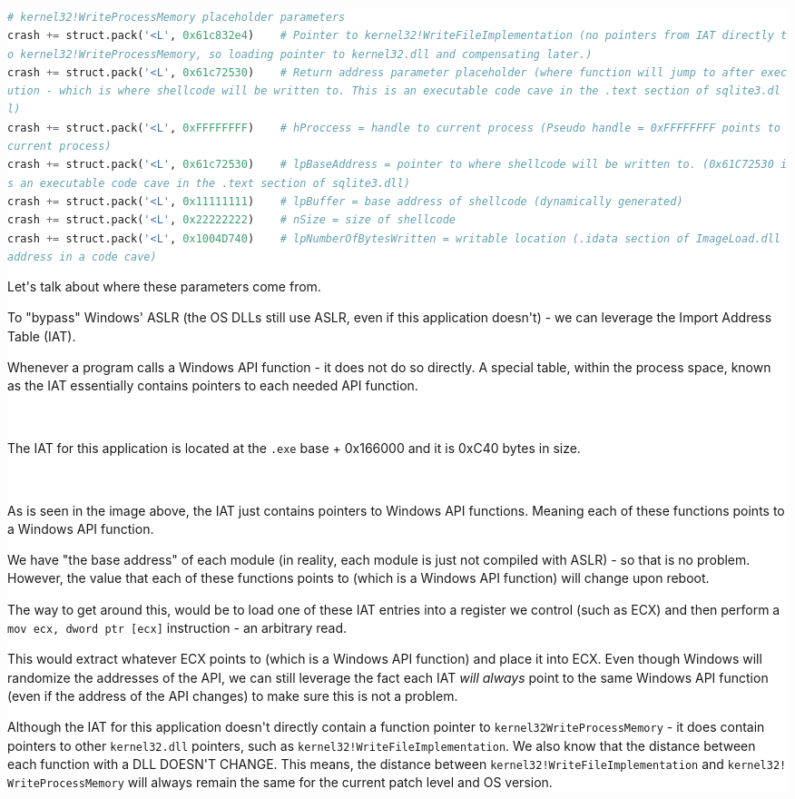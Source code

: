 ```python
# kernel32!WriteProcessMemory placeholder parameters
crash += struct.pack('<L', 0x61c832e4)    # Pointer to kernel32!WriteFileImplementation (no pointers from IAT directly to kernel32!WriteProcessMemory, so loading pointer to kernel32.dll and compensating later.)
crash += struct.pack('<L', 0x61c72530)    # Return address parameter placeholder (where function will jump to after execution - which is where shellcode will be written to. This is an executable code cave in the .text section of sqlite3.dll)
crash += struct.pack('<L', 0xFFFFFFFF)    # hProccess = handle to current process (Pseudo handle = 0xFFFFFFFF points to current process)
crash += struct.pack('<L', 0x61c72530)    # lpBaseAddress = pointer to where shellcode will be written to. (0x61C72530 is an executable code cave in the .text section of sqlite3.dll) 
crash += struct.pack('<L', 0x11111111)    # lpBuffer = base address of shellcode (dynamically generated)
crash += struct.pack('<L', 0x22222222)    # nSize = size of shellcode 
crash += struct.pack('<L', 0x1004D740)    # lpNumberOfBytesWritten = writable location (.idata section of ImageLoad.dll address in a code cave)
```

Let's talk about where these parameters come from.

To "bypass" Windows' ASLR (the OS DLLs still use ASLR, even if this application doesn't) - we can leverage the Import Address Table (IAT).

Whenever a program calls a Windows API function - it does not do so directly. A special table, within the process space, known as the IAT essentially contains pointers to each needed API function.

<img src="{{ site.url }}{{ site.baseurl }}/images/WPM23.png" alt="">

<img src="{{ site.url }}{{ site.baseurl }}/images/WPM24.png" alt="">

The IAT for this application is located at the `.exe` base + 0x166000 and it is 0xC40 bytes in size.

<img src="{{ site.url }}{{ site.baseurl }}/images/WPM25.png" alt="">

As is seen in the image above, the IAT just contains pointers to Windows API functions. Meaning each of these functions points to a Windows API function.

We have "the base address" of each module (in reality, each module is just not compiled with ASLR) - so that is no problem. However, the value that each of these functions points to (which is a Windows API function) will change upon reboot.

The way to get around this, would be to load one of these IAT entries into a register we control (such as ECX) and then perform a `mov ecx, dword ptr [ecx]` instruction - an arbitrary read.

This would extract whatever ECX points to (which is a Windows API function) and place it into ECX. Even though Windows will randomize the addresses of the API, we can still leverage the fact each IAT _will always_ point to the same Windows API function (even if the address of the API changes) to make sure this is not a problem.

Although the IAT for this application doesn't directly contain a function pointer to `kernel32WriteProcessMemory` - it does contain pointers to other `kernel32.dll` pointers, such as `kernel32!WriteFileImplementation`. We also know that the distance between each function with a DLL DOESN'T CHANGE. This means, the distance between `kernel32!WriteFileImplementation` and `kernel32!WriteProcessMemory` will always remain the same for the current patch level and OS version.
